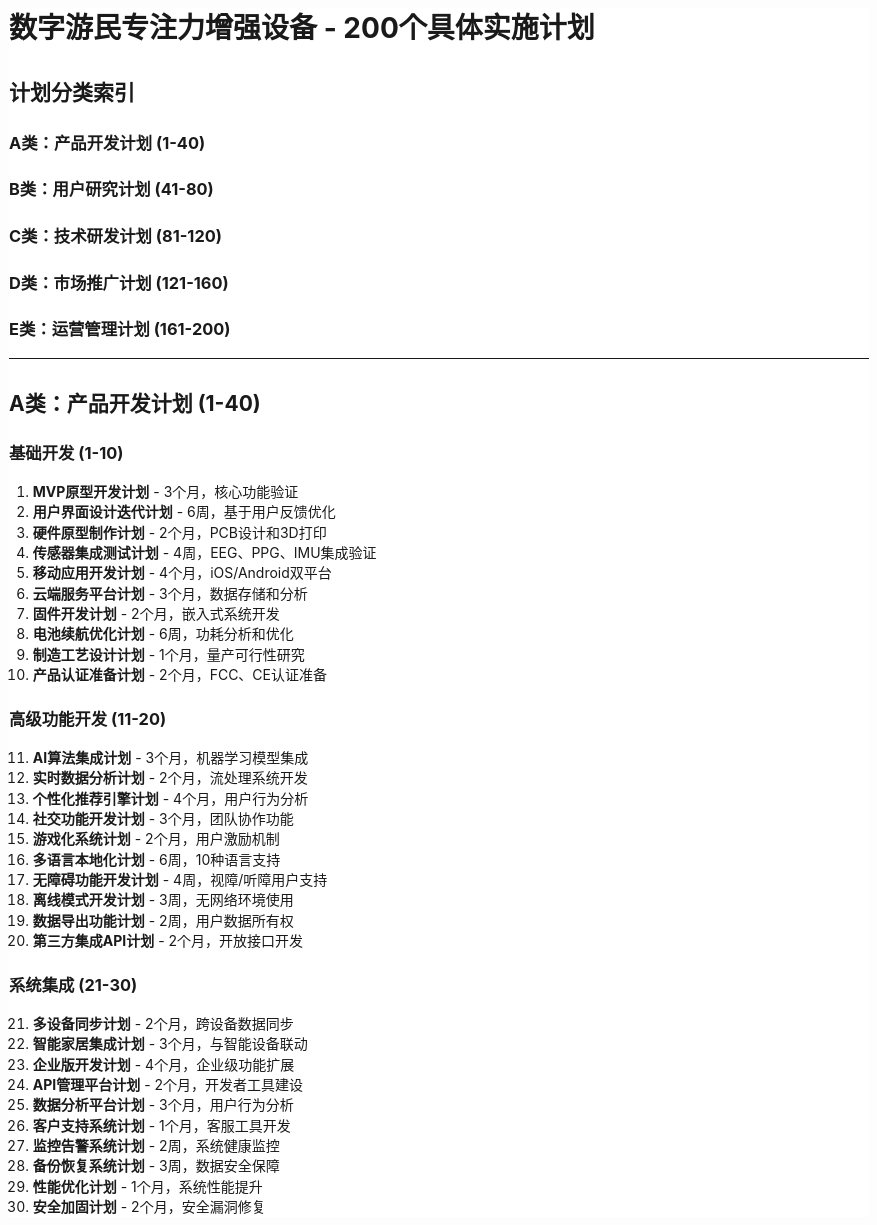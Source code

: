 # 数字游民专注力增强设备 - 200个具体实施计划

## 计划分类索引

### A类：产品开发计划 (1-40)
### B类：用户研究计划 (41-80)
### C类：技术研发计划 (81-120)
### D类：市场推广计划 (121-160)
### E类：运营管理计划 (161-200)

---

## A类：产品开发计划 (1-40)

### 基础开发 (1-10)
1. **MVP原型开发计划** - 3个月，核心功能验证
2. **用户界面设计迭代计划** - 6周，基于用户反馈优化
3. **硬件原型制作计划** - 2个月，PCB设计和3D打印
4. **传感器集成测试计划** - 4周，EEG、PPG、IMU集成验证
5. **移动应用开发计划** - 4个月，iOS/Android双平台
6. **云端服务平台计划** - 3个月，数据存储和分析
7. **固件开发计划** - 2个月，嵌入式系统开发
8. **电池续航优化计划** - 6周，功耗分析和优化
9. **制造工艺设计计划** - 1个月，量产可行性研究
10. **产品认证准备计划** - 2个月，FCC、CE认证准备

### 高级功能开发 (11-20)
11. **AI算法集成计划** - 3个月，机器学习模型集成
12. **实时数据分析计划** - 2个月，流处理系统开发
13. **个性化推荐引擎计划** - 4个月，用户行为分析
14. **社交功能开发计划** - 3个月，团队协作功能
15. **游戏化系统计划** - 2个月，用户激励机制
16. **多语言本地化计划** - 6周，10种语言支持
17. **无障碍功能开发计划** - 4周，视障/听障用户支持
18. **离线模式开发计划** - 3周，无网络环境使用
19. **数据导出功能计划** - 2周，用户数据所有权
20. **第三方集成API计划** - 2个月，开放接口开发

### 系统集成 (21-30)
21. **多设备同步计划** - 2个月，跨设备数据同步
22. **智能家居集成计划** - 3个月，与智能设备联动
23. **企业版开发计划** - 4个月，企业级功能扩展
24. **API管理平台计划** - 2个月，开发者工具建设
25. **数据分析平台计划** - 3个月，用户行为分析
26. **客户支持系统计划** - 1个月，客服工具开发
27. **监控告警系统计划** - 2周，系统健康监控
28. **备份恢复系统计划** - 3周，数据安全保障
29. **性能优化计划** - 1个月，系统性能提升
30. **安全加固计划** - 2个月，安全漏洞修复
